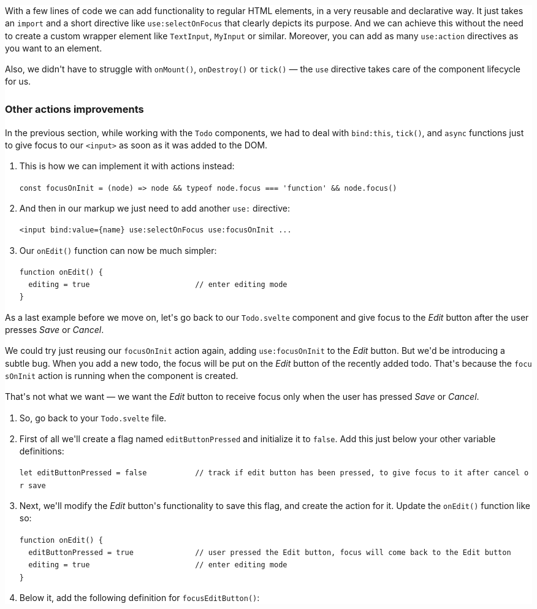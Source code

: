 With a few lines of code we can add functionality to regular HTML elements, in a very reusable and declarative way. It just takes an `import` and a short directive like `use:selectOnFocus` that clearly depicts its purpose. And we can achieve this without the need to create a custom wrapper element like `TextInput`, `MyInput` or similar. Moreover, you can add as many `use:action` directives as you want to an element.

Also, we didn't have to struggle with `onMount()`, `onDestroy()` or `tick()` — the `use` directive takes care of the component lifecycle for us.

### Other actions improvements

In the previous section, while working with the `Todo` components, we had to deal with `bind:this`, `tick()`, and `async` functions just to give focus to our `<input>` as soon as it was added to the DOM.

1.  This is how we can implement it with actions instead:

        const focusOnInit = (node) => node && typeof node.focus === 'function' && node.focus()

2.  And then in our markup we just need to add another `use:` directive:

        <input bind:value={name} use:selectOnFocus use:focusOnInit ...

3.  Our `onEdit()` function can now be much simpler:

        function onEdit() {
          editing = true                        // enter editing mode
        }

As a last example before we move on, let's go back to our `Todo.svelte` component and give focus to the *Edit* button after the user presses *Save* or *Cancel*.

We could try just reusing our `focusOnInit` action again, adding `use:focusOnInit` to the *Edit* button. But we'd be introducing a subtle bug. When you add a new todo, the focus will be put on the *Edit* button of the recently added todo. That's because the `focusOnInit` action is running when the component is created.

That's not what we want — we want the *Edit* button to receive focus only when the user has pressed *Save* or *Cancel*.

1.  So, go back to your `Todo.svelte` file.

2.  First of all we'll create a flag named `editButtonPressed` and initialize it to `false`. Add this just below your other variable definitions:

        let editButtonPressed = false           // track if edit button has been pressed, to give focus to it after cancel or save

3.  Next, we'll modify the *Edit* button's functionality to save this flag, and create the action for it. Update the `onEdit()` function like so:

        function onEdit() {
          editButtonPressed = true              // user pressed the Edit button, focus will come back to the Edit button
          editing = true                        // enter editing mode
        }

4.  Below it, add the following definition for `focusEditButton()`:
